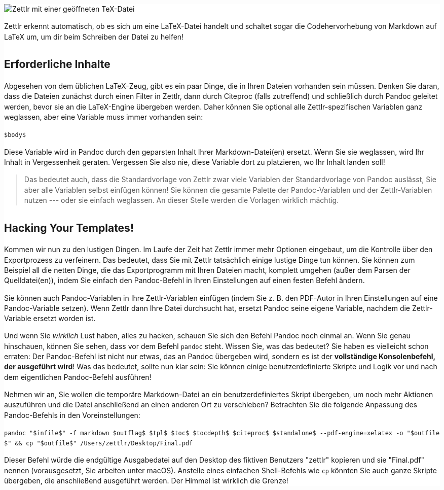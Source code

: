 ![Zettlr mit einer geöffneten TeX-Datei](../img/zettlt_tex_file.png)

Zettlr erkennt automatisch, ob es sich um eine LaTeX-Datei handelt und schaltet sogar die Codehervorhebung von Markdown auf LaTeX um, um dir beim Schreiben der Datei zu helfen!

## Erforderliche Inhalte

Abgesehen von dem üblichen LaTeX-Zeug, gibt es ein paar Dinge, die in Ihren Dateien vorhanden sein müssen. Denken Sie daran, dass die Dateien zunächst durch einen Filter in Zettlr, dann durch Citeproc (falls zutreffend) und schließlich durch Pandoc geleitet werden, bevor sie an die LaTeX-Engine übergeben werden. Daher können Sie optional alle Zettlr-spezifischen Variablen ganz weglassen, aber eine Variable muss immer vorhanden sein:

```
$body$
```

Diese Variable wird in Pandoc durch den geparsten Inhalt Ihrer Markdown-Datei(en) ersetzt. Wenn Sie sie weglassen, wird Ihr Inhalt in Vergessenheit geraten. Vergessen Sie also nie, diese Variable dort zu platzieren, wo Ihr Inhalt landen soll!

> Das bedeutet auch, dass die Standardvorlage von Zettlr zwar viele Variablen der Standardvorlage von Pandoc auslässt, Sie aber alle Variablen selbst einfügen können! Sie können die gesamte Palette der Pandoc-Variablen und der Zettlr-Variablen nutzen --- oder sie einfach weglassen. An dieser Stelle werden die Vorlagen wirklich mächtig.

## Hacking Your Templates!

Kommen wir nun zu den lustigen Dingen. Im Laufe der Zeit hat Zettlr immer mehr Optionen eingebaut, um die Kontrolle über den Exportprozess zu verfeinern. Das bedeutet, dass Sie mit Zettlr tatsächlich einige lustige Dinge tun können. Sie können zum Beispiel all die netten Dinge, die das Exportprogramm mit Ihren Dateien macht, komplett umgehen (außer dem Parsen der Quelldatei(en)), indem Sie einfach den Pandoc-Befehl in Ihren Einstellungen auf einen festen Befehl ändern.

Sie können auch Pandoc-Variablen in Ihre Zettlr-Variablen einfügen (indem Sie z. B. den PDF-Autor in Ihren Einstellungen auf eine Pandoc-Variable setzen). Wenn Zettlr dann Ihre Datei durchsucht hat, ersetzt Pandoc seine eigene Variable, nachdem die Zettlr-Variable ersetzt worden ist.

Und wenn Sie _wirklich_ Lust haben, alles zu hacken, schauen Sie sich den Befehl Pandoc noch einmal an. Wenn Sie genau hinschauen, können Sie sehen, dass vor dem Befehl `pandoc` steht. Wissen Sie, was das bedeutet? Sie haben es vielleicht schon erraten: Der Pandoc-Befehl ist nicht nur etwas, das an Pandoc übergeben wird, sondern es ist der **vollständige Konsolenbefehl, der ausgeführt wird**! Was das bedeutet, sollte nun klar sein: Sie können einige benutzerdefinierte Skripte und Logik vor und nach dem eigentlichen Pandoc-Befehl ausführen!

Nehmen wir an, Sie wollen die temporäre Markdown-Datei an ein benutzerdefiniertes Skript übergeben, um noch mehr Aktionen auszuführen und die Datei anschließend an einen anderen Ort zu verschieben? Betrachten Sie die folgende Anpassung des Pandoc-Befehls in den Voreinstellungen:

```shell
pandoc "$infile$" -f markdown $outflag$ $tpl$ $toc$ $tocdepth$ $citeproc$ $standalone$ --pdf-engine=xelatex -o "$outfile$" && cp "$outfile$" /Users/zettlr/Desktop/Final.pdf
```

Dieser Befehl würde die endgültige Ausgabedatei auf den Desktop des fiktiven Benutzers "zettlr" kopieren und sie "Final.pdf" nennen (vorausgesetzt, Sie arbeiten unter macOS). Anstelle eines einfachen Shell-Befehls wie `cp` könnten Sie auch ganze Skripte übergeben, die anschließend ausgeführt werden. Der Himmel ist wirklich die Grenze!
